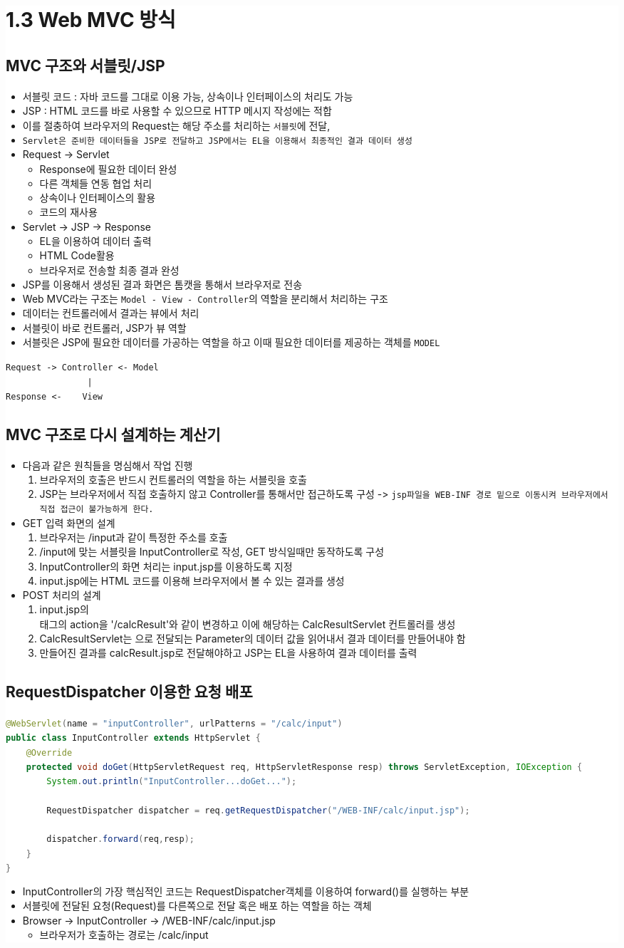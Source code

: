 # 1.3 Web MVC 방식

## MVC 구조와 서블릿/JSP
- 서블릿 코드 : 자바 코드를 그대로 이용 가능, 상속이나 인터페이스의 처리도 가능
- JSP : HTML 코드를 바로 사용할 수 있으므로 HTTP 메시지 작성에는 적합
- 이를 절충하여 브라우저의 Request는 해당 주소를 처리하는 `서블릿`에 전달,
- `Servlet은 준비한 데이터들을 JSP로 전달하고 JSP에서는 EL을 이용해서 최종적인 결과 데이터 생성`
- Request -> Servlet
  - Response에 필요한 데이터 완성
  - 다른 객체들 연동 협업 처리
  - 상속이나 인터페이스의 활용
  - 코드의 재사용
- Servlet -> JSP -> Response
  - EL을 이용하여 데이터 출력
  - HTML Code활용
  - 브라우저로 전송할 최종 결과 완성
- JSP를 이용해서 생성된 결과 화면은 톰캣을 통해서 브라우저로 전송
- Web MVC라는 구조는 `Model - View - Controller`의 역할을 분리해서 처리하는 구조
- 데이터는 컨트롤러에서 결과는 뷰에서 처리
- 서블릿이 바로 컨트롤러, JSP가 뷰 역할
- 서블릿은 JSP에 필요한 데이터를 가공하는 역할을 하고 이때 필요한 데이터를 제공하는 객체를 `MODEL`
```
Request -> Controller <- Model
                |
Response <-    View 
```

## MVC 구조로 다시 설계하는 계산기
- 다음과 같은 원칙들을 명심해서 작업 진행
  1. 브라우저의 호출은 반드시 컨트롤러의 역할을 하는 서블릿을 호출
  2. JSP는 브라우저에서 직접 호출하지 않고 Controller를 통해서만 접근하도록 구성 -> `jsp파일을 WEB-INF 경로 밑으로 이동시켜 브라우저에서 직접 접근이 불가능하게 한다.`
- GET 입력 화면의 설계
  1. 브라우저는 /input과 같이 특정한 주소를 호출
  2. /input에 맞는 서블릿을 InputController로 작성, GET 방식일때만 동작하도록 구성
  3. InputController의 화면 처리는 input.jsp를 이용하도록 지정
  4. input.jsp에는 HTML 코드를 이용해 브라우저에서 볼 수 있는 결과를 생성
- POST 처리의 설계
  1. input.jsp의 <form> 태그의 action을 '/calcResult'와 같이 변경하고 이에 해당하는 CalcResultServlet 컨트롤러를 생성
  2. CalcResultServlet는 <form>으로 전달되는 Parameter의 데이터 값을 읽어내서 결과 데이터를 만들어내야 함
  3. 만들어진 결과를 calcResult.jsp로 전달해야하고 JSP는 EL을 사용하여 결과 데이터를 출력

## RequestDispatcher 이용한 요청 배포
```java
@WebServlet(name = "inputController", urlPatterns = "/calc/input")
public class InputController extends HttpServlet {
    @Override
    protected void doGet(HttpServletRequest req, HttpServletResponse resp) throws ServletException, IOException {
        System.out.println("InputController...doGet...");

        RequestDispatcher dispatcher = req.getRequestDispatcher("/WEB-INF/calc/input.jsp");

        dispatcher.forward(req,resp);
    }
}
```
- InputController의 가장 핵심적인 코드는 RequestDispatcher객체를 이용하여 forward()를 실행하는 부분
- 서블릿에 전달된 요청(Request)를 다른쪽으로 전달 혹은 배포 하는 역할을 하는 객체
- Browser -> InputController -> /WEB-INF/calc/input.jsp
  - 브라우저가 호출하는 경로는 /calc/input